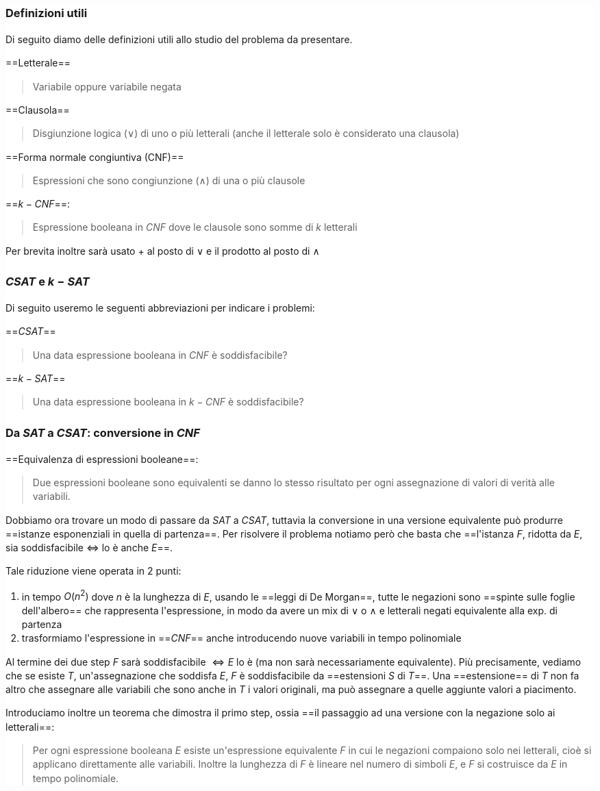 ### Definizioni utili

Di seguito diamo delle definizioni utili allo studio del problema da presentare.

==Letterale==
> Variabile oppure variabile negata 

==Clausola==
> Disgiunzione logica ($\lor$) di uno o più letterali (anche il letterale solo è considerato una clausola)

==Forma normale congiuntiva (CNF)==
> Espressioni che sono congiunzione ($\land$) di una o più clausole

==$k-CNF$==:
> Espressione booleana in $CNF$  dove le clausole sono somme di $k$ letterali

Per brevita inoltre sarà usato $+$ al posto di $\lor$ e il prodotto al posto di $\land$

### $CSAT$ e $k-SAT$

Di seguito useremo le seguenti abbreviazioni per indicare i problemi:

==$CSAT$==
> Una data espressione booleana in $CNF$ è soddisfacibile?

==$k-SAT$==
> Una data espressione booleana in $k-CNF$ è soddisfacibile? 

### Da $SAT$ a $CSAT$: conversione in $CNF$

==Equivalenza di espressioni booleane==:
> Due espressioni booleane sono equivalenti se danno lo stesso risultato per ogni assegnazione di valori di verità alle variabili.

Dobbiamo ora trovare un modo di passare da $SAT$ a $CSAT$, tuttavia la conversione in una versione equivalente può produrre ==istanze esponenziali in quella di partenza==. Per risolvere il problema notiamo però che basta che ==l'istanza $F$, ridotta da $E$, sia soddisfacibile $\iff$ lo è anche $E$==.

Tale riduzione viene operata in 2 punti:
1. in tempo $O(n^2)$ dove $n$ è la lunghezza di $E$, usando le ==leggi di De Morgan==, tutte le negazioni sono ==spinte sulle foglie dell'albero== che rappresenta l'espressione, in modo da avere un mix di $\lor$ o $\land$ e letterali negati equivalente alla exp. di partenza
2. trasformiamo l'espressione in ==$CNF$== anche introducendo nuove variabili in tempo polinomiale

Al termine dei due step $F$ sarà soddisfacibile $\iff E$ lo è (ma non sarà necessariamente equivalente). Più precisamente, vediamo che se esiste $T$, un'assegnazione che soddisfa $E$, $F$ è soddisfacibile da ==estensioni $S$ di $T$==. Una ==estensione== di $T$ non fa altro che assegnare alle variabili che sono anche in $T$ i valori originali, ma può assegnare a quelle aggiunte valori a piacimento.

Introduciamo inoltre un teorema che dimostra il primo step, ossia ==il passaggio ad una versione con la negazione solo ai letterali==:
> Per ogni espressione booleana $E$ esiste un'espressione equivalente $F$ in cui le negazioni compaiono solo nei letterali, cioè si applicano direttamente alle variabili. Inoltre la lunghezza di $F$ è lineare nel numero di simboli $E$, e $F$ si costruisce da $E$ in tempo polinomiale.
